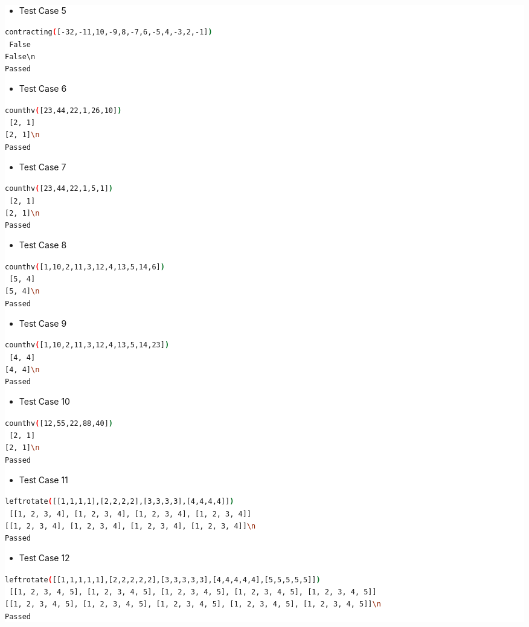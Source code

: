 - Test Case 5	
```bash
contracting([-32,-11,10,-9,8,-7,6,-5,4,-3,2,-1])
 False
False\n
Passed
```

- Test Case 6	
```bash
counthv([23,44,22,1,26,10])
 [2, 1]
[2, 1]\n
Passed
```

- Test Case 7	
```bash
counthv([23,44,22,1,5,1])
 [2, 1]
[2, 1]\n
Passed
```

- Test Case 8	
```bash
counthv([1,10,2,11,3,12,4,13,5,14,6])
 [5, 4]
[5, 4]\n
Passed
```

- Test Case 9	
```bash
counthv([1,10,2,11,3,12,4,13,5,14,23])
 [4, 4]
[4, 4]\n
Passed
```

- Test Case 10	
```bash
counthv([12,55,22,88,40])
 [2, 1]
[2, 1]\n
Passed
```

- Test Case 11	
```bash
leftrotate([[1,1,1,1],[2,2,2,2],[3,3,3,3],[4,4,4,4]])
 [[1, 2, 3, 4], [1, 2, 3, 4], [1, 2, 3, 4], [1, 2, 3, 4]]
[[1, 2, 3, 4], [1, 2, 3, 4], [1, 2, 3, 4], [1, 2, 3, 4]]\n
Passed
```

- Test Case 12	
```bash
leftrotate([[1,1,1,1,1],[2,2,2,2,2],[3,3,3,3,3],[4,4,4,4,4],[5,5,5,5,5]])
 [[1, 2, 3, 4, 5], [1, 2, 3, 4, 5], [1, 2, 3, 4, 5], [1, 2, 3, 4, 5], [1, 2, 3, 4, 5]]
[[1, 2, 3, 4, 5], [1, 2, 3, 4, 5], [1, 2, 3, 4, 5], [1, 2, 3, 4, 5], [1, 2, 3, 4, 5]]\n
Passed
```
